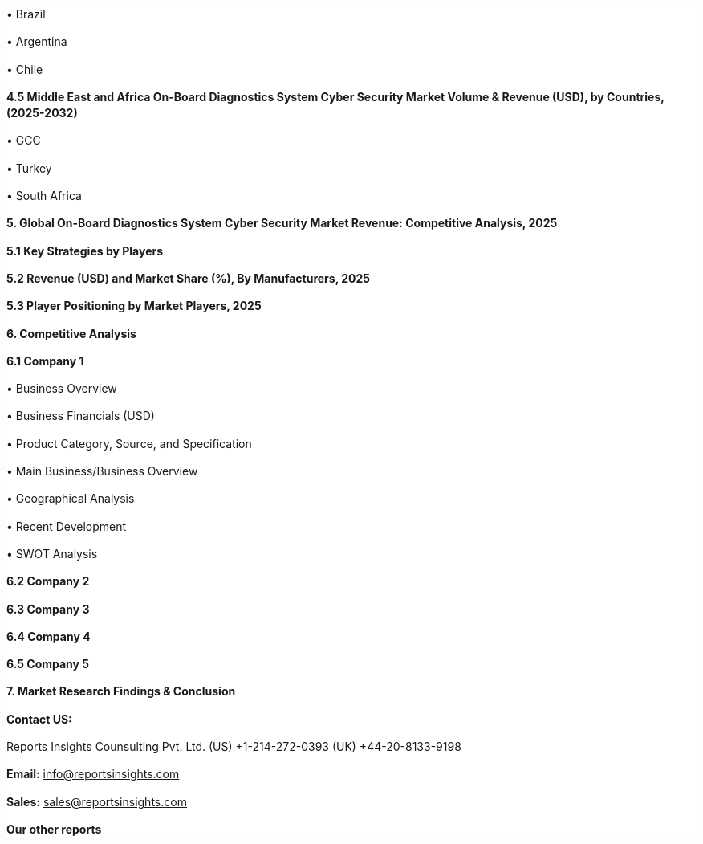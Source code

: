 • Brazil

• Argentina

• Chile

<strong>4.5 Middle East and Africa On-Board Diagnostics System Cyber Security Market Volume &amp; Revenue (USD), by Countries, (2025-2032)</strong>

• GCC

• Turkey

• South Africa

<strong>5. Global On-Board Diagnostics System Cyber Security Market Revenue: Competitive Analysis, 2025</strong>

<strong>5.1 Key Strategies by Players</strong>

<strong>5.2 Revenue (USD) and Market Share (%), By Manufacturers, 2025</strong>

<strong>5.3 Player Positioning by Market Players, 2025</strong>

<strong>6. Competitive Analysis</strong>

<strong>6.1 Company 1</strong>

• Business Overview

• Business Financials (USD)

• Product Category, Source, and Specification

• Main Business/Business Overview

• Geographical Analysis

• Recent Development

• SWOT Analysis

<strong>6.2 Company 2</strong>

<strong>6.3 Company 3</strong>

<strong>6.4 Company 4</strong>

<strong>6.5 Company 5</strong>

<strong>7. Market Research Findings &amp; Conclusion</strong>

<strong>Contact US:</strong>

Reports Insights Counsulting Pvt. Ltd.
(US) +1-214-272-0393
(UK) +44-20-8133-9198
<p class=""""><b>Email:</b> <a href=mailto:info@reportsinsights.com>info@reportsinsights.com</a></p>
<p class=""""><b>Sales:</b> <a href=mailto:sales@reportsinsights.com>sales@reportsinsights.com</a></p>

<strong>Our other reports</strong>
